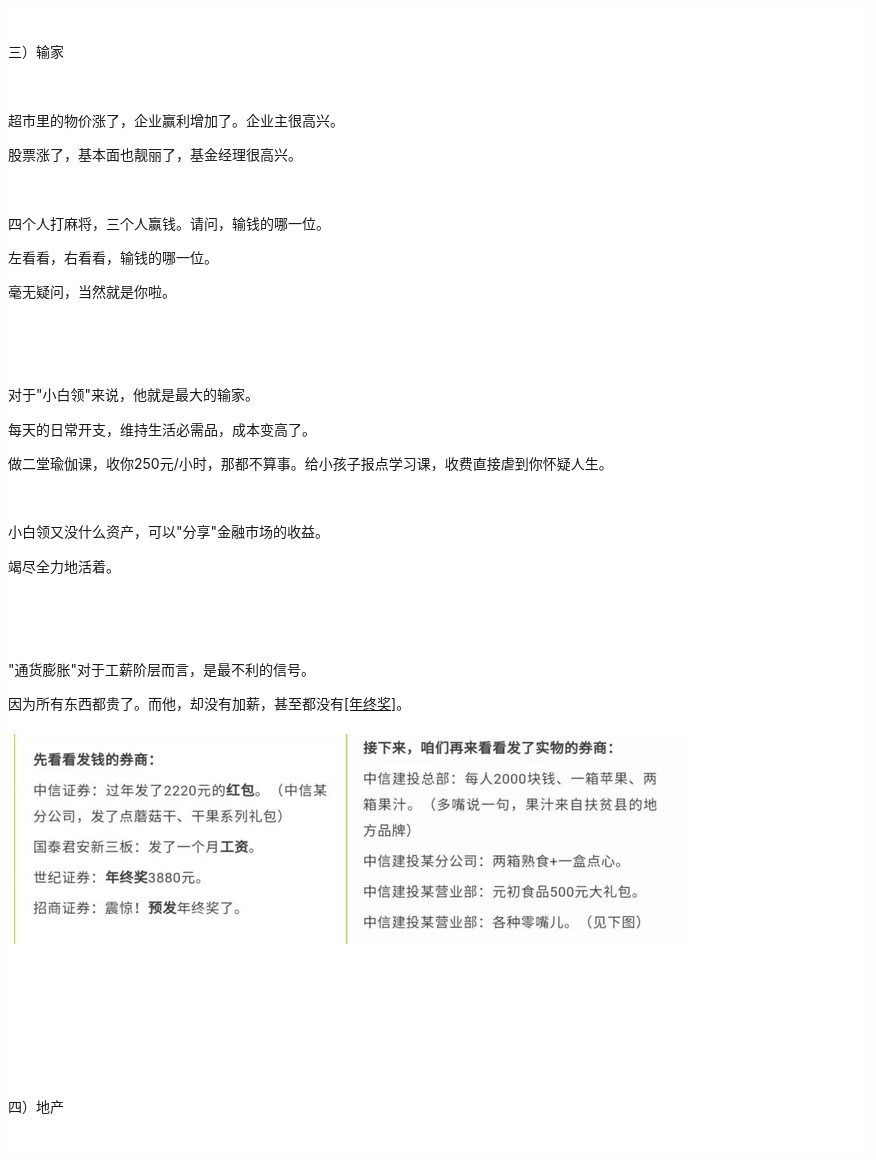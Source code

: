  

三）输家

 

超市里的物价涨了，企业赢利增加了。企业主很高兴。

股票涨了，基本面也靓丽了，基金经理很高兴。

 

四个人打麻将，三个人赢钱。请问，输钱的哪一位。

左看看，右看看，输钱的哪一位。

毫无疑问，当然就是你啦。

 

 

对于"小白领"来说，他就是最大的输家。

每天的日常开支，维持生活必需品，成本变高了。

做二堂瑜伽课，收你250元/小时，那都不算事。给小孩子报点学习课，收费直接虐到你怀疑人生。

 

小白领又没什么资产，可以"分享"金融市场的收益。

竭尽全力地活着。

 

 

"通货膨胀"对于工薪阶层而言，是最不利的信号。

因为所有东西都贵了。而他，却没有加薪，甚至都没有[[年终奖]](https://mp.weixin.qq.com/s?__biz=MzIxNTg2MTA5NQ==&mid=2247484048&idx=1&sn=d2872bf561df7ddfee892761c72f7cbb&scene=21#wechat_redirect)。

![](../img/4040/media/image3.png)


 

 

 

四）地产

 
